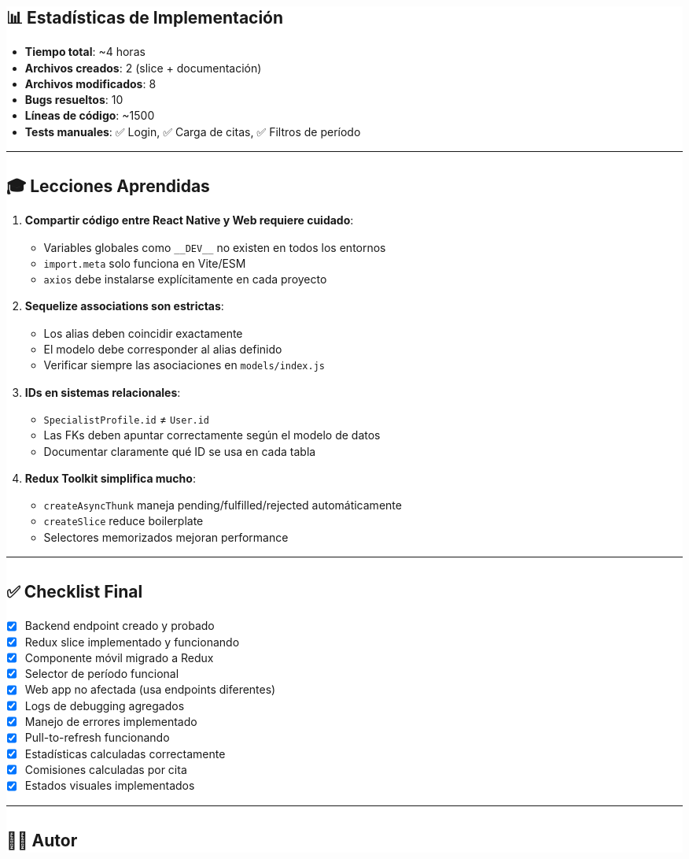 
## 📊 Estadísticas de Implementación

- **Tiempo total**: ~4 horas
- **Archivos creados**: 2 (slice + documentación)
- **Archivos modificados**: 8
- **Bugs resueltos**: 10
- **Líneas de código**: ~1500
- **Tests manuales**: ✅ Login, ✅ Carga de citas, ✅ Filtros de período

---

## 🎓 Lecciones Aprendidas

1. **Compartir código entre React Native y Web requiere cuidado**:
   - Variables globales como `__DEV__` no existen en todos los entornos
   - `import.meta` solo funciona en Vite/ESM
   - `axios` debe instalarse explícitamente en cada proyecto

2. **Sequelize associations son estrictas**:
   - Los alias deben coincidir exactamente
   - El modelo debe corresponder al alias definido
   - Verificar siempre las asociaciones en `models/index.js`

3. **IDs en sistemas relacionales**:
   - `SpecialistProfile.id` ≠ `User.id`
   - Las FKs deben apuntar correctamente según el modelo de datos
   - Documentar claramente qué ID se usa en cada tabla

4. **Redux Toolkit simplifica mucho**:
   - `createAsyncThunk` maneja pending/fulfilled/rejected automáticamente
   - `createSlice` reduce boilerplate
   - Selectores memorizados mejoran performance

---

## ✅ Checklist Final

- [x] Backend endpoint creado y probado
- [x] Redux slice implementado y funcionando
- [x] Componente móvil migrado a Redux
- [x] Selector de período funcional
- [x] Web app no afectada (usa endpoints diferentes)
- [x] Logs de debugging agregados
- [x] Manejo de errores implementado
- [x] Pull-to-refresh funcionando
- [x] Estadísticas calculadas correctamente
- [x] Comisiones calculadas por cita
- [x] Estados visuales implementados

---

## 👨‍💻 Autor
